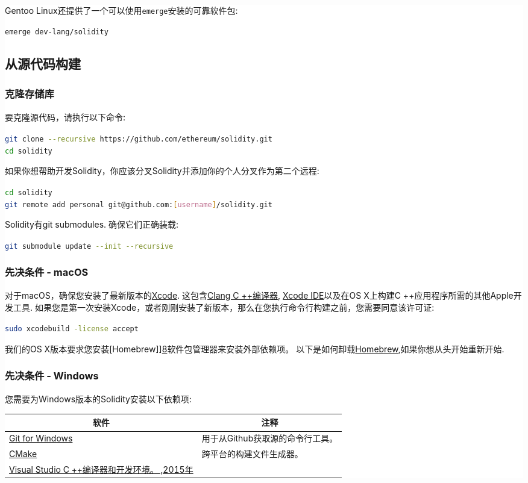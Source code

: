 Gentoo Linux还提供了一个可以使用`emerge`安装的可靠软件包:

```bash
emerge dev-lang/solidity
```

## 从源代码构建

### 克隆存储库

要克隆源代码，请执行以下命令:

```bash
git clone --recursive https://github.com/ethereum/solidity.git
cd solidity
```

如果你想帮助开发Solidity，你应该分叉Solidity并添加你的个人分叉作为第二个远程:

```bash
cd solidity
git remote add personal git@github.com:[username]/solidity.git
```

Solidity有git submodules.
确保它们正确装载:

```bash
git submodule update --init --recursive
```

### 先决条件 -  macOS

对于macOS，确保您安装了最新版本的[Xcode](https://developer.apple.com/xcode/download/).
这包含[Clang C ++编译器][6], [Xcode IDE][7]以及在OS X上构建C ++应用程序所需的其他Apple开发工具.
如果您是第一次安装Xcode，或者刚刚安装了新版本，那么在您执行命令行构建之前，您需要同意该许可证:

```bash
sudo xcodebuild -license accept
```

我们的OS X版本要求您安装[Homebrew]][8]软件包管理器来安装外部依赖项。
以下是如何卸载[Homebrew](https://github.com/Homebrew/homebrew/blob/master/share/doc/homebrew/FAQ.md#how-do-i-uninstall-homebrew),如果你想从头开始重新开始.

### 先决条件 -  Windows

您需要为Windows版本的Solidity安装以下依赖项:

|软件 | 注释 |
|-|-|
| [Git for Windows][9] | 用于从Github获取源的命令行工具。|
| [CMake][10] | 跨平台的构建文件生成器。|
| [Visual Studio C ++编译器和开发环境。 ,2015年][11] ||


[1]: https://semver.org
[2]: https://remix.ethereum.org/
[3]: https://github.com/ethereum/solc-js
[4]: https://github.com/ethereum/solidity/releases
[5]: https://snapcraft.io/
[6]: https://en.wikipedia.org/wiki/Clang
[7]: https://en.wikipedia.org/wiki/Xcode
[8]: http://brew.sh
[9]: https://git-scm.com/download/win
[10]: https://cmake.org/download/
[11]: https://www.visualstudio.com/products/vs-2015-product-editions
[12]: version_pragma.md